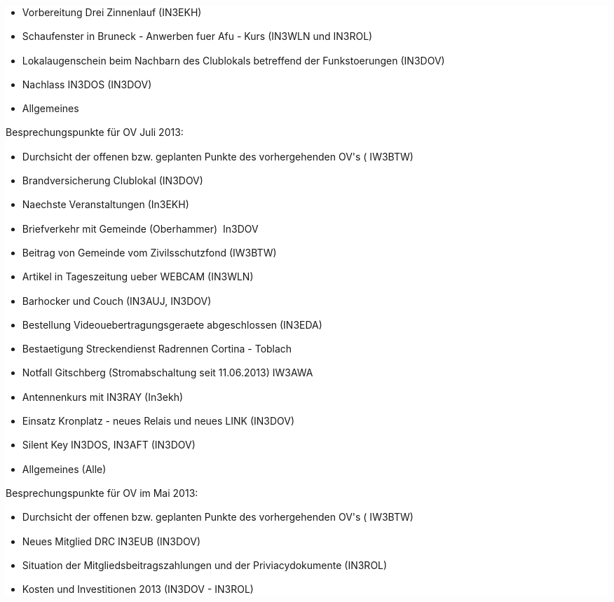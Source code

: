   * Vorbereitung Drei Zinnenlauf (IN3EKH)

 	
  * Schaufenster in Bruneck - Anwerben fuer Afu - Kurs (IN3WLN und IN3ROL)

 	
  * Lokalaugenschein beim Nachbarn des Clublokals betreffend der Funkstoerungen (IN3DOV)

 	
  * Nachlass IN3DOS (IN3DOV)

 	
  * Allgemeines


Besprechungspunkte für OV Juli 2013:

 	
  * Durchsicht der offenen bzw. geplanten Punkte des vorhergehenden OV's ( IW3BTW)

 	
  * Brandversicherung Clublokal (IN3DOV)

 	
  * Naechste Veranstaltungen (In3EKH)

 	
  * Briefverkehr mit Gemeinde (Oberhammer)  In3DOV

 	
  * Beitrag von Gemeinde vom Zivilsschutzfond (IW3BTW)

 	
  * Artikel in Tageszeitung ueber WEBCAM (IN3WLN)

 	
  * Barhocker und Couch (IN3AUJ, IN3DOV)

 	
  * Bestellung Videouebertragungsgeraete abgeschlossen (IN3EDA)

 	
  * Bestaetigung Streckendienst Radrennen Cortina - Toblach

 	
  * Notfall Gitschberg (Stromabschaltung seit 11.06.2013) IW3AWA

 	
  * Antennenkurs mit IN3RAY (In3ekh)

 	
  * Einsatz Kronplatz - neues Relais und neues LINK (IN3DOV)

 	
  * Silent Key IN3DOS, IN3AFT (IN3DOV)

 	
  * Allgemeines (Alle)


Besprechungspunkte für OV im Mai 2013:

 	
  * Durchsicht der offenen bzw. geplanten Punkte des vorhergehenden OV's ( IW3BTW)

 	
  * Neues Mitglied DRC IN3EUB (IN3DOV)

 	
  * Situation der Mitgliedsbeitragszahlungen und der Priviacydokumente (IN3ROL)

 	
  * Kosten und Investitionen 2013 (IN3DOV - IN3ROL)
